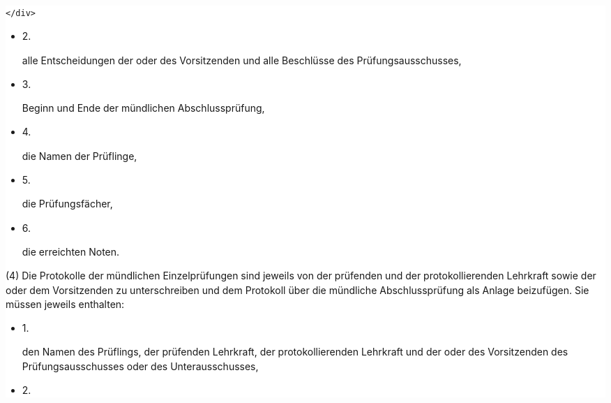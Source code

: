     </div>

  - 2\.
    
    <div>
    
    alle Entscheidungen der oder des Vorsitzenden und alle Beschlüsse
    des Prüfungsausschusses,
    
    </div>

  - 3\.
    
    <div>
    
    Beginn und Ende der mündlichen Abschlussprüfung,
    
    </div>

  - 4\.
    
    <div>
    
    die Namen der Prüflinge,
    
    </div>

  - 5\.
    
    <div>
    
    die Prüfungsfächer,
    
    </div>

  - 6\.
    
    <div>
    
    die erreichten Noten.
    
    </div>

</div>

<div class="jurAbsatz">

(4) Die Protokolle der mündlichen Einzelprüfungen sind jeweils von der
prüfenden und der protokollierenden Lehrkraft sowie der oder dem
Vorsitzenden zu unterschreiben und dem Protokoll über die mündliche
Abschlussprüfung als Anlage beizufügen. Sie müssen jeweils enthalten:

  - 1\.
    
    <div>
    
    den Namen des Prüflings, der prüfenden Lehrkraft, der
    protokollierenden Lehrkraft und der oder des Vorsitzenden des
    Prüfungsausschusses oder des Unterausschusses,
    
    </div>

  - 2\.
    
